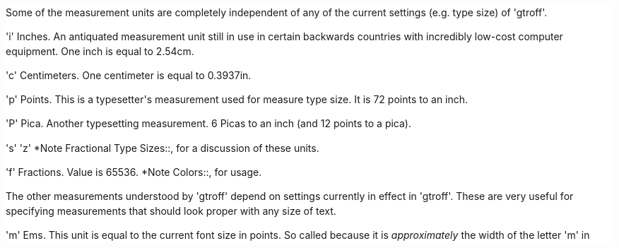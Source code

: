    Some of the measurement units are completely independent of any of
the current settings (e.g. type size) of 'gtroff'.

'i'
     Inches.  An antiquated measurement unit still in use in certain
     backwards countries with incredibly low-cost computer equipment.
     One inch is equal to 2.54cm.

'c'
     Centimeters.  One centimeter is equal to 0.3937in.

'p'
     Points.  This is a typesetter's measurement used for measure type
     size.  It is 72 points to an inch.

'P'
     Pica.  Another typesetting measurement.  6 Picas to an inch (and
     12 points to a pica).

's'
'z'
     *Note Fractional Type Sizes::, for a discussion of these units.

'f'
     Fractions.  Value is 65536.  *Note Colors::, for usage.

   The other measurements understood by 'gtroff' depend on settings
currently in effect in 'gtroff'.  These are very useful for specifying
measurements that should look proper with any size of text.

'm'
     Ems.  This unit is equal to the current font size in points.  So
     called because it is _approximately_ the width of the letter 'm' in
